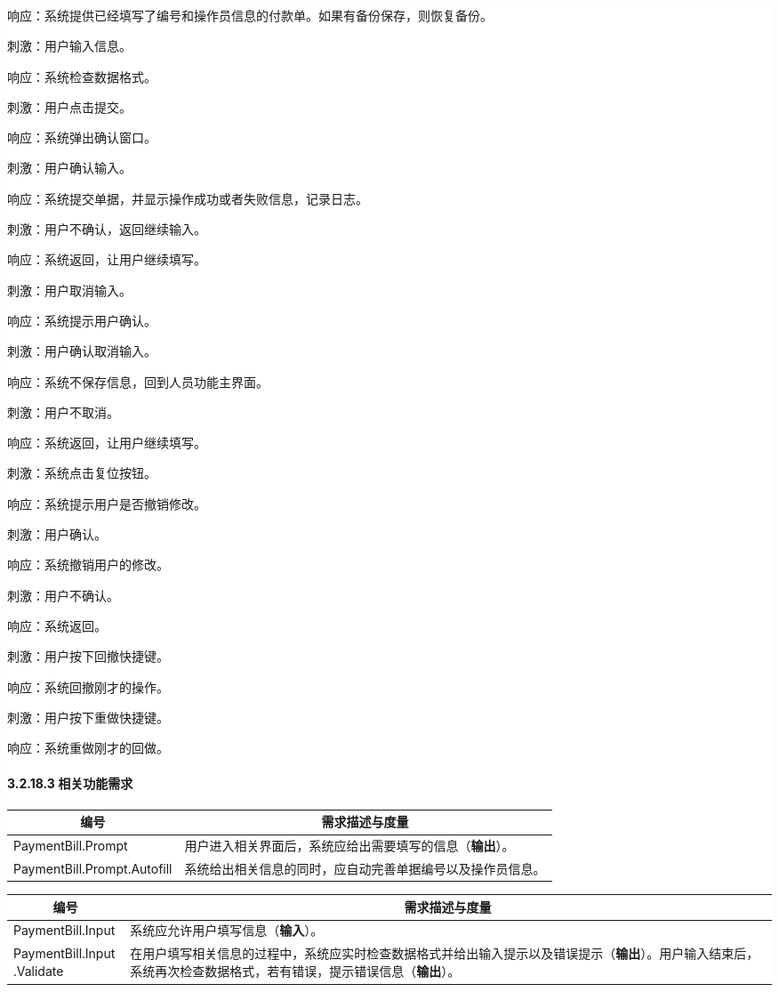 响应：系统提供已经填写了编号和操作员信息的付款单。如果有备份保存，则恢复备份。

刺激：用户输入信息。

响应：系统检查数据格式。

刺激：用户点击提交。

响应：系统弹出确认窗口。

刺激：用户确认输入。

响应：系统提交单据，并显示操作成功或者失败信息，记录日志。

刺激：用户不确认，返回继续输入。

响应：系统返回，让用户继续填写。

刺激：用户取消输入。

响应：系统提示用户确认。

刺激：用户确认取消输入。

响应：系统不保存信息，回到人员功能主界面。

刺激：用户不取消。

响应：系统返回，让用户继续填写。

刺激：系统点击复位按钮。

响应：系统提示用户是否撤销修改。

刺激：用户确认。

响应：系统撤销用户的修改。

刺激：用户不确认。

响应：系统返回。

刺激：用户按下回撤快捷键。

响应：系统回撤刚才的操作。

刺激：用户按下重做快捷键。

响应：系统重做刚才的回做。

#### 3.2.18.3 相关功能需求

| 编号                          | 需求描述与度量                         |
| --------------------------- | ------------------------------- |
| PaymentBill.Prompt          | 用户进入相关界面后，系统应给出需要填写的信息（**输出**）。 |
| PaymentBill.Prompt.Autofill | 系统给出相关信息的同时，应自动完善单据编号以及操作员信息。   |

| 编号                         | 需求描述与度量                                  |
| -------------------------- | ---------------------------------------- |
| PaymentBill.Input          | 系统应允许用户填写信息（**输入**）。                     |
| PaymentBill.Input.Validate | 在用户填写相关信息的过程中，系统应实时检查数据格式并给出输入提示以及错误提示（**输出**）。用户输入结束后，系统再次检查数据格式，若有错误，提示错误信息（**输出**）。 |
